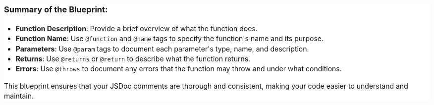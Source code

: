 ```js
```

### Summary of the Blueprint:

- **Function Description**: Provide a brief overview of what the function does.
- **Function Name**: Use `@function` and `@name` tags to specify the function's name and its purpose.
- **Parameters**: Use `@param` tags to document each parameter's type, name, and description.
- **Returns**: Use `@returns` or `@return` to describe what the function returns.
- **Errors**: Use `@throws` to document any errors that the function may throw and under what conditions.

This blueprint ensures that your JSDoc comments are thorough and consistent, making your code easier to understand and maintain.
